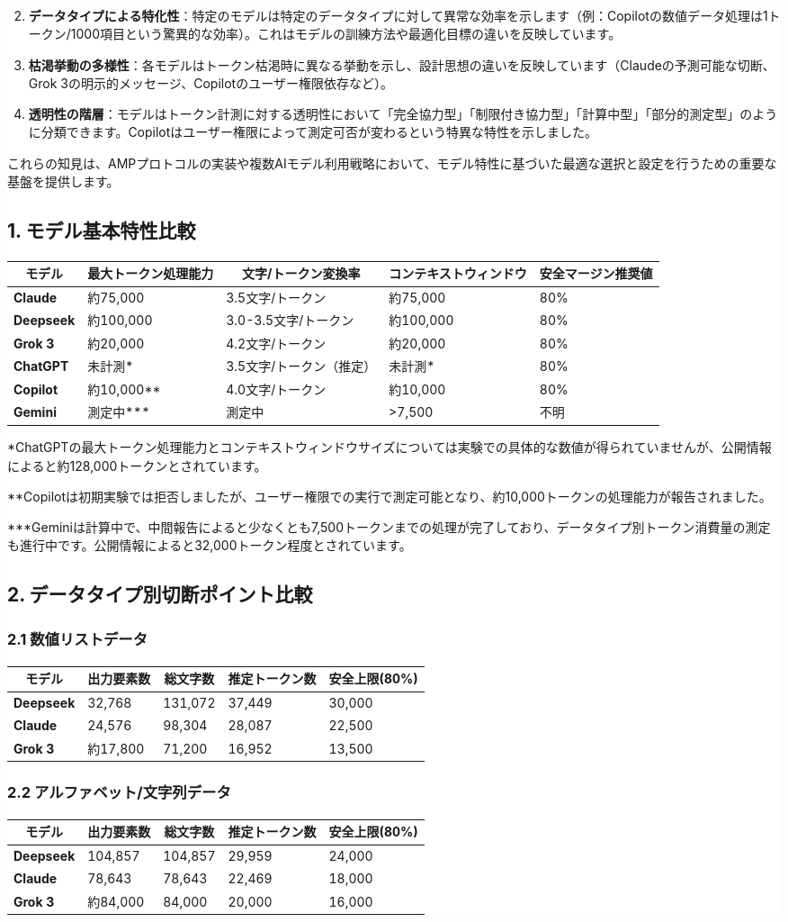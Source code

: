 2. **データタイプによる特化性**：特定のモデルは特定のデータタイプに対して異常な効率を示します（例：Copilotの数値データ処理は1トークン/1000項目という驚異的な効率）。これはモデルの訓練方法や最適化目標の違いを反映しています。

3. **枯渇挙動の多様性**：各モデルはトークン枯渇時に異なる挙動を示し、設計思想の違いを反映しています（Claudeの予測可能な切断、Grok 3の明示的メッセージ、Copilotのユーザー権限依存など）。

4. **透明性の階層**：モデルはトークン計測に対する透明性において「完全協力型」「制限付き協力型」「計算中型」「部分的測定型」のように分類できます。Copilotはユーザー権限によって測定可否が変わるという特異な特性を示しました。

これらの知見は、AMPプロトコルの実装や複数AIモデル利用戦略において、モデル特性に基づいた最適な選択と設定を行うための重要な基盤を提供します。

## 1. モデル基本特性比較

| モデル | 最大トークン処理能力 | 文字/トークン変換率 | コンテキストウィンドウ | 安全マージン推奨値 |
|--------|-------------------|-------------------|-------------------|-----------------|
| **Claude** | 約75,000 | 3.5文字/トークン | 約75,000 | 80% |
| **Deepseek** | 約100,000 | 3.0-3.5文字/トークン | 約100,000 | 80% |
| **Grok 3** | 約20,000 | 4.2文字/トークン | 約20,000 | 80% |
| **ChatGPT** | 未計測* | 3.5文字/トークン（推定） | 未計測* | 80% |
| **Copilot** | 約10,000** | 4.0文字/トークン | 約10,000 | 80% |
| **Gemini** | 測定中*** | 測定中 | >7,500 | 不明 |

*ChatGPTの最大トークン処理能力とコンテキストウィンドウサイズについては実験での具体的な数値が得られていませんが、公開情報によると約128,000トークンとされています。

**Copilotは初期実験では拒否しましたが、ユーザー権限での実行で測定可能となり、約10,000トークンの処理能力が報告されました。

***Geminiは計算中で、中間報告によると少なくとも7,500トークンまでの処理が完了しており、データタイプ別トークン消費量の測定も進行中です。公開情報によると32,000トークン程度とされています。

## 2. データタイプ別切断ポイント比較

### 2.1 数値リストデータ

| モデル | 出力要素数 | 総文字数 | 推定トークン数 | 安全上限(80%) |
|--------|----------|---------|--------------|-------------|
| **Deepseek** | 32,768 | 131,072 | 37,449 | 30,000 |
| **Claude** | 24,576 | 98,304 | 28,087 | 22,500 |
| **Grok 3** | 約17,800 | 71,200 | 16,952 | 13,500 |

### 2.2 アルファベット/文字列データ

| モデル | 出力要素数 | 総文字数 | 推定トークン数 | 安全上限(80%) |
|--------|----------|---------|--------------|-------------|
| **Deepseek** | 104,857 | 104,857 | 29,959 | 24,000 |
| **Claude** | 78,643 | 78,643 | 22,469 | 18,000 |
| **Grok 3** | 約84,000 | 84,000 | 20,000 | 16,000 |
